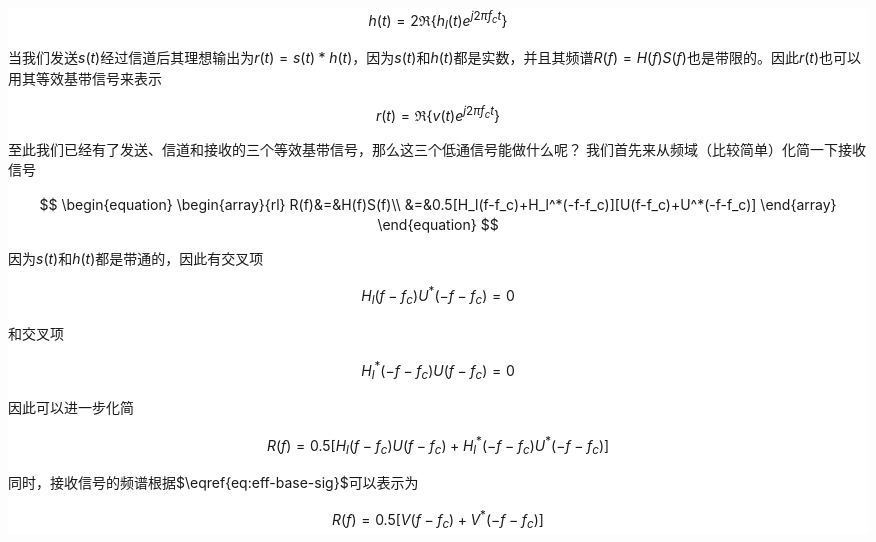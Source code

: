 $$
\begin{equation}
h(t)=2\Re\{h_l(t)e^{j2\pi f_ct}\}
\end{equation}
$$

当我们发送$s(t)$经过信道后其理想输出为$r(t)=s(t)*h(t)$，因为$s(t)$和$h(t)$都是实数，并且其频谱$R(f)=H(f)S(f)$也是带限的。因此$r(t)$也可以用其等效基带信号来表示

$$
\begin{equation}
r(t)=\Re\{v(t)e^{j2\pi f_ct}\}
\label{eq:eff-base-sig}
\end{equation}
$$

至此我们已经有了发送、信道和接收的三个等效基带信号，那么这三个低通信号能做什么呢？
我们首先来从频域（比较简单）化简一下接收信号

$$
\begin{equation}
\begin{array}{rl}
R(f)&=&H(f)S(f)\\
&=&0.5[H_l(f-f_c)+H_l^*(-f-f_c)][U(f-f_c)+U^*(-f-f_c)]
\end{array}
\end{equation}
$$

因为$s(t)$和$h(t)$都是带通的，因此有交叉项

$$
\begin{equation}
H_l(f-f_c)U^*(-f-f_c)=0
\end{equation}
$$

和交叉项

$$
\begin{equation}
H_l^*(-f-f_c)U(f-f_c)=0
\end{equation}
$$

因此可以进一步化简

$$
\begin{equation}
R(f)=0.5[H_l(f-f_c)U(f-f_c)+H_l^*(-f-f_c)U^*(-f-f_c)]
\label{eq:simp_rf}
\end{equation}
$$

同时，接收信号的频谱根据$\eqref{eq:eff-base-sig}$可以表示为

$$
\begin{equation}
R(f)=0.5[V(f-f_c)+V^*(-f-f_c)]     
\label{eq:rf} 
\end{equation}
$$
